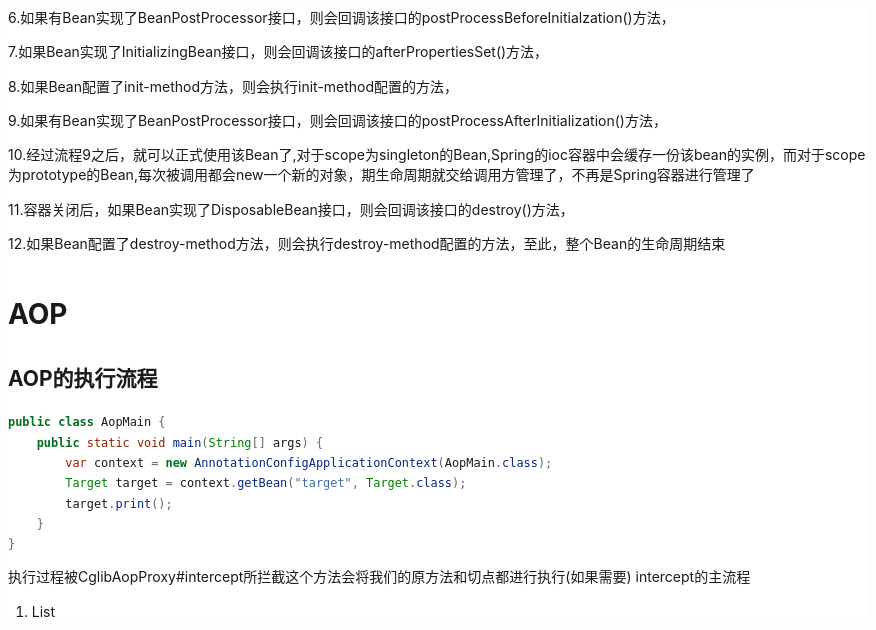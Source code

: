 6.如果有Bean实现了BeanPostProcessor接口，则会回调该接口的postProcessBeforeInitialzation()方法，

7.如果Bean实现了InitializingBean接口，则会回调该接口的afterPropertiesSet()方法，

8.如果Bean配置了init-method方法，则会执行init-method配置的方法，

9.如果有Bean实现了BeanPostProcessor接口，则会回调该接口的postProcessAfterInitialization()方法，

10.经过流程9之后，就可以正式使用该Bean了,对于scope为singleton的Bean,Spring的ioc容器中会缓存一份该bean的实例，而对于scope为prototype的Bean,每次被调用都会new一个新的对象，期生命周期就交给调用方管理了，不再是Spring容器进行管理了

11.容器关闭后，如果Bean实现了DisposableBean接口，则会回调该接口的destroy()方法，

12.如果Bean配置了destroy-method方法，则会执行destroy-method配置的方法，至此，整个Bean的生命周期结束
# AOP


## AOP的执行流程
```java
public class AopMain {
    public static void main(String[] args) {
        var context = new AnnotationConfigApplicationContext(AopMain.class);
        Target target = context.getBean("target", Target.class);
        target.print();
	}
}
```
执行过程被CglibAopProxy#intercept所拦截这个方法会将我们的原方法和切点都进行执行(如果需要)
intercept的主流程
1. List<Object> chain = this.advised.getInterceptorsAndDynamicInterceptionAdvice(method, targetClass);
    获取我们之前扫描加入的拦截链，也就是获取我们的各个切面（或者说我们使用@Before，@After等注释的生成的Advice）
2. retVal = new CglibMethodInvocation(proxy, target, method, args, targetClass, chain, methodProxy).proceed();
    在这里我们假定一定会AOP的代理，因为没有aop代理的话，会直接调用原来的方法          
    这里也比较简单，就是创建一个方法的invocation，让后执行他。    
    真正复杂的在proceed();方法里面，里面有aop的状态流转

```java
// 调用 我们的 before 注解的方法
public class MethodBeforeAdviceInterceptor implements MethodInterceptor, BeforeAdvice, Serializable {
	private final MethodBeforeAdvice advice;
	@Override
	@Nullable
	public Object invoke(MethodInvocation mi) throws Throwable {
		this.advice.before(mi.getMethod(), mi.getArguments(), mi.getThis());
        // 再此执行proceed
		return mi.proceed();
	}
}
// 调用 我们的 After 注解的方法
public class AspectJAfterAdvice extends AbstractAspectJAdvice implements MethodInterceptor, AfterAdvice, Serializable {
    public AspectJAfterAdvice(Method aspectJBeforeAdviceMethod, AspectJExpressionPointcut pointcut, AspectInstanceFactory aif) {
        super(aspectJBeforeAdviceMethod, pointcut, aif);
    }
    @Override
    public Object invoke(MethodInvocation mi){
        try {
            return mi.proceed();
        }
        finally {
            invokeAdviceMethod(getJoinPointMatch(), null, null);
```